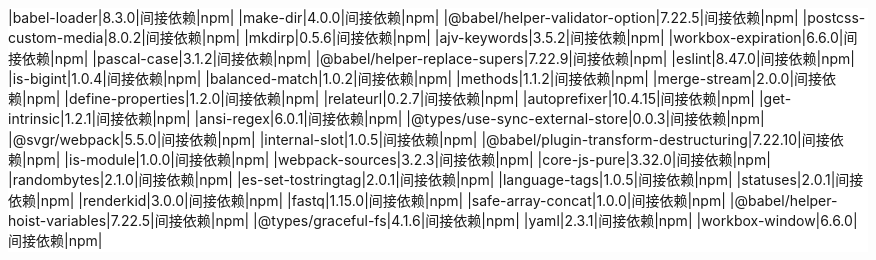 |babel-loader|8.3.0|间接依赖|npm|
|make-dir|4.0.0|间接依赖|npm|
|@babel/helper-validator-option|7.22.5|间接依赖|npm|
|postcss-custom-media|8.0.2|间接依赖|npm|
|mkdirp|0.5.6|间接依赖|npm|
|ajv-keywords|3.5.2|间接依赖|npm|
|workbox-expiration|6.6.0|间接依赖|npm|
|pascal-case|3.1.2|间接依赖|npm|
|@babel/helper-replace-supers|7.22.9|间接依赖|npm|
|eslint|8.47.0|间接依赖|npm|
|is-bigint|1.0.4|间接依赖|npm|
|balanced-match|1.0.2|间接依赖|npm|
|methods|1.1.2|间接依赖|npm|
|merge-stream|2.0.0|间接依赖|npm|
|define-properties|1.2.0|间接依赖|npm|
|relateurl|0.2.7|间接依赖|npm|
|autoprefixer|10.4.15|间接依赖|npm|
|get-intrinsic|1.2.1|间接依赖|npm|
|ansi-regex|6.0.1|间接依赖|npm|
|@types/use-sync-external-store|0.0.3|间接依赖|npm|
|@svgr/webpack|5.5.0|间接依赖|npm|
|internal-slot|1.0.5|间接依赖|npm|
|@babel/plugin-transform-destructuring|7.22.10|间接依赖|npm|
|is-module|1.0.0|间接依赖|npm|
|webpack-sources|3.2.3|间接依赖|npm|
|core-js-pure|3.32.0|间接依赖|npm|
|randombytes|2.1.0|间接依赖|npm|
|es-set-tostringtag|2.0.1|间接依赖|npm|
|language-tags|1.0.5|间接依赖|npm|
|statuses|2.0.1|间接依赖|npm|
|renderkid|3.0.0|间接依赖|npm|
|fastq|1.15.0|间接依赖|npm|
|safe-array-concat|1.0.0|间接依赖|npm|
|@babel/helper-hoist-variables|7.22.5|间接依赖|npm|
|@types/graceful-fs|4.1.6|间接依赖|npm|
|yaml|2.3.1|间接依赖|npm|
|workbox-window|6.6.0|间接依赖|npm|